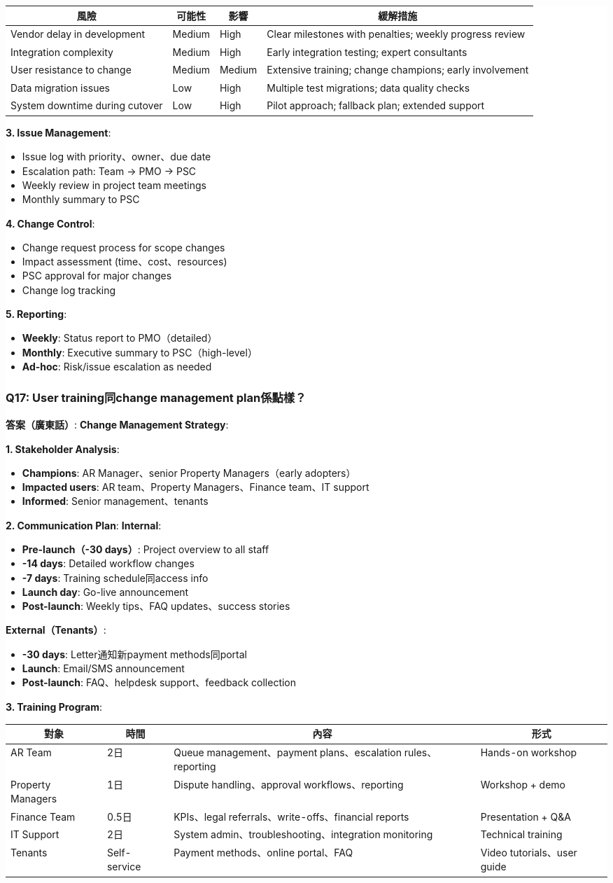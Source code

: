 | 風險 | 可能性 | 影響 | 緩解措施 |
|------|--------|------|----------|
| Vendor delay in development | Medium | High | Clear milestones with penalties; weekly progress review |
| Integration complexity | Medium | High | Early integration testing; expert consultants |
| User resistance to change | Medium | Medium | Extensive training; change champions; early involvement |
| Data migration issues | Low | High | Multiple test migrations; data quality checks |
| System downtime during cutover | Low | High | Pilot approach; fallback plan; extended support |

**3. Issue Management**:
- Issue log with priority、owner、due date
- Escalation path: Team → PMO → PSC
- Weekly review in project team meetings
- Monthly summary to PSC

**4. Change Control**:
- Change request process for scope changes
- Impact assessment (time、cost、resources)
- PSC approval for major changes
- Change log tracking

**5. Reporting**:
- **Weekly**: Status report to PMO（detailed）
- **Monthly**: Executive summary to PSC（high-level）
- **Ad-hoc**: Risk/issue escalation as needed

### Q17: User training同change management plan係點樣？
**答案（廣東話）**:
**Change Management Strategy**:

**1. Stakeholder Analysis**:
- **Champions**: AR Manager、senior Property Managers（early adopters）
- **Impacted users**: AR team、Property Managers、Finance team、IT support
- **Informed**: Senior management、tenants

**2. Communication Plan**:
**Internal**:
- **Pre-launch（-30 days）**: Project overview to all staff
- **-14 days**: Detailed workflow changes
- **-7 days**: Training schedule同access info
- **Launch day**: Go-live announcement
- **Post-launch**: Weekly tips、FAQ updates、success stories

**External（Tenants）**:
- **-30 days**: Letter通知新payment methods同portal
- **Launch**: Email/SMS announcement
- **Post-launch**: FAQ、helpdesk support、feedback collection

**3. Training Program**:

| 對象 | 時間 | 內容 | 形式 |
|------|------|------|------|
| AR Team | 2日 | Queue management、payment plans、escalation rules、reporting | Hands-on workshop |
| Property Managers | 1日 | Dispute handling、approval workflows、reporting | Workshop + demo |
| Finance Team | 0.5日 | KPIs、legal referrals、write-offs、financial reports | Presentation + Q&A |
| IT Support | 2日 | System admin、troubleshooting、integration monitoring | Technical training |
| Tenants | Self-service | Payment methods、online portal、FAQ | Video tutorials、user guide |
